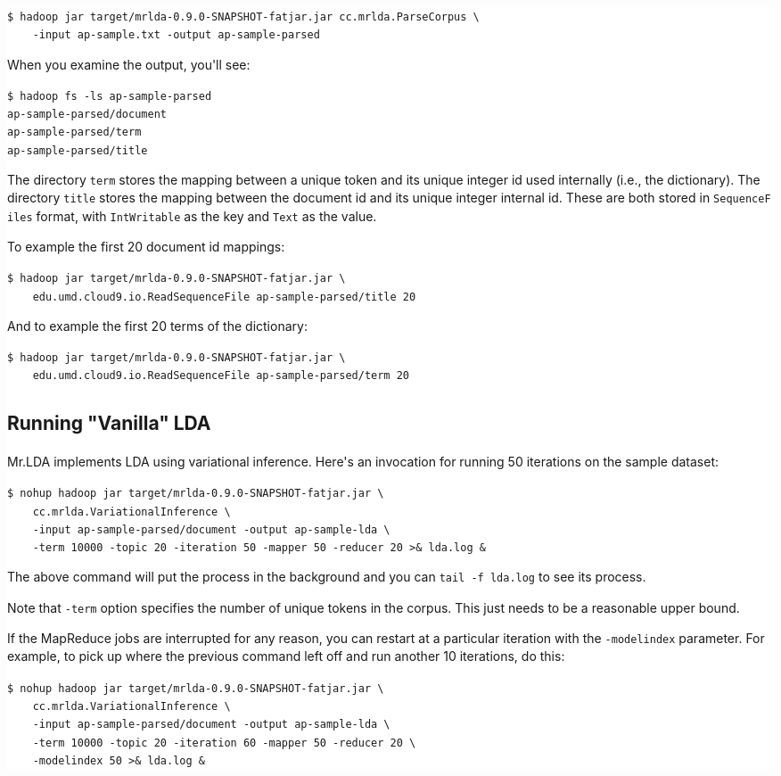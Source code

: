 ```
$ hadoop jar target/mrlda-0.9.0-SNAPSHOT-fatjar.jar cc.mrlda.ParseCorpus \
    -input ap-sample.txt -output ap-sample-parsed
```

When you examine the output, you'll see:

```
$ hadoop fs -ls ap-sample-parsed
ap-sample-parsed/document
ap-sample-parsed/term
ap-sample-parsed/title
```

The directory `term` stores the mapping between a unique token and its unique integer id used internally (i.e., the dictionary). The directory `title` stores the mapping between the document id and its unique integer internal id. These are both stored in `SequenceFiles` format, with `IntWritable` as the key and `Text` as the value.

To example the first 20 document id mappings:

```
$ hadoop jar target/mrlda-0.9.0-SNAPSHOT-fatjar.jar \
    edu.umd.cloud9.io.ReadSequenceFile ap-sample-parsed/title 20
```

And to example the first 20 terms of the dictionary:

```
$ hadoop jar target/mrlda-0.9.0-SNAPSHOT-fatjar.jar \
    edu.umd.cloud9.io.ReadSequenceFile ap-sample-parsed/term 20
```

Running "Vanilla" LDA
---------------------

Mr.LDA implements LDA using variational inference. Here's an invocation for running 50 iterations on the sample dataset:

```
$ nohup hadoop jar target/mrlda-0.9.0-SNAPSHOT-fatjar.jar \
    cc.mrlda.VariationalInference \
    -input ap-sample-parsed/document -output ap-sample-lda \
    -term 10000 -topic 20 -iteration 50 -mapper 50 -reducer 20 >& lda.log &
```

The above command will put the process in the background and you can `tail -f lda.log` to see its process.

Note that `-term` option specifies the number of unique tokens in the corpus. This just needs to be a reasonable upper bound.

If the MapReduce jobs are interrupted for any reason, you can restart at a particular iteration with the `-modelindex` parameter. For example, to pick up where the previous command left off and run another 10 iterations, do this:

```
$ nohup hadoop jar target/mrlda-0.9.0-SNAPSHOT-fatjar.jar \
    cc.mrlda.VariationalInference \
    -input ap-sample-parsed/document -output ap-sample-lda \
    -term 10000 -topic 20 -iteration 60 -mapper 50 -reducer 20 \
    -modelindex 50 >& lda.log &
```

